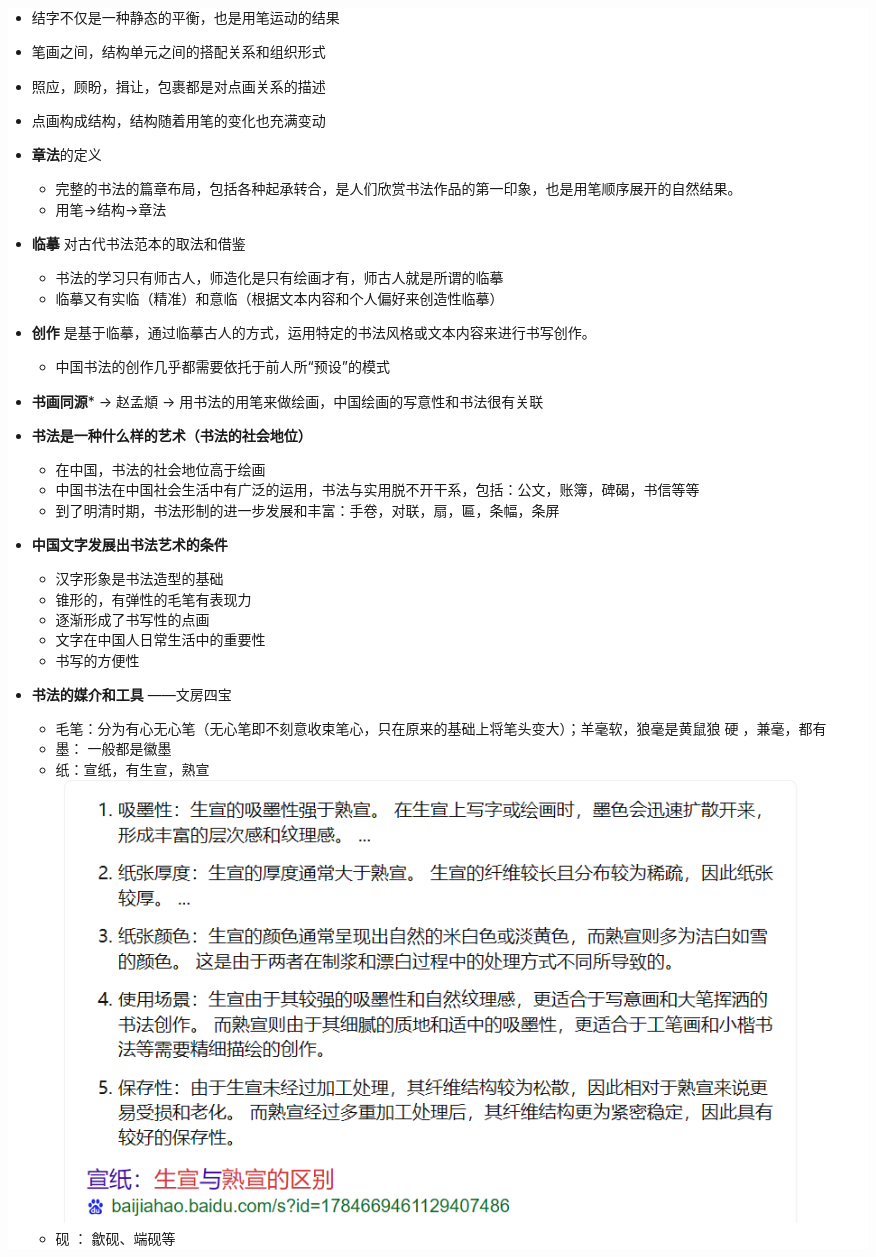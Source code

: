   * 结字不仅是一种静态的平衡，也是用笔运动的结果
  * 笔画之间，结构单元之间的搭配关系和组织形式
  * 照应，顾盼，揖让，包裹都是对点画关系的描述
  * 点画构成结构，结构随着用笔的变化也充满变动
* **章法**的定义 

  * 完整的书法的篇章布局，包括各种起承转合，是人们欣赏书法作品的第一印象，也是用笔顺序展开的自然结果。
  * 用笔->结构->章法
* **临摹** 对古代书法范本的取法和借鉴

  * 书法的学习只有师古人，师造化是只有绘画才有，师古人就是所谓的临摹
  * 临摹又有实临（精准）和意临（根据文本内容和个人偏好来创造性临摹）
* **创作** 是基于临摹，通过临摹古人的方式，运用特定的书法风格或文本内容来进行书写创作。

  * 中国书法的创作几乎都需要依托于前人所“预设”的模式
* **书画同源*** -> 赵孟頫 -> 用书法的用笔来做绘画，中国绘画的写意性和书法很有关联
* **书法是一种什么样的艺术（书法的社会地位）**

  * 在中国，书法的社会地位高于绘画
  * 中国书法在中国社会生活中有广泛的运用，书法与实用脱不开干系，包括：公文，账簿，碑碣，书信等等
  * 到了明清时期，书法形制的进一步发展和丰富：手卷，对联，扇，匾，条幅，条屏
* **中国文字发展出书法艺术的条件**

  * 汉字形象是书法造型的基础
  * 锥形的，有弹性的毛笔有表现力
  * 逐渐形成了书写性的点画
  * 文字在中国人日常生活中的重要性
  * 书写的方便性
* **书法的媒介和工具** ——文房四宝 

  * 毛笔：分为有心无心笔（无心笔即不刻意收束笔心，只在原来的基础上将笔头变大）；羊毫软，狼毫是黄鼠狼 硬 ，兼毫，都有
  * 墨： 一般都是徽墨
  * 纸：宣纸，有生宣，熟宣  
    ​![image](assets/image-20240426152026-nfphx98.png)​
  * 砚 ： 歙砚、端砚等
